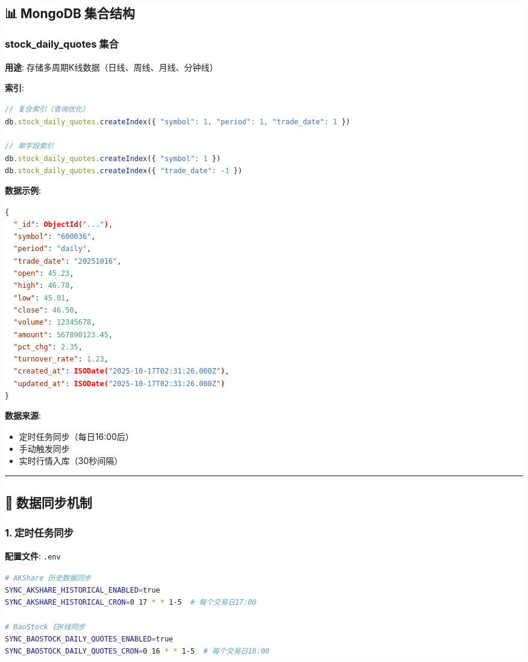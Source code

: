 
## 📊 MongoDB 集合结构

### stock_daily_quotes 集合

**用途**: 存储多周期K线数据（日线、周线、月线、分钟线）

**索引**:
```javascript
// 复合索引（查询优化）
db.stock_daily_quotes.createIndex({ "symbol": 1, "period": 1, "trade_date": 1 })

// 单字段索引
db.stock_daily_quotes.createIndex({ "symbol": 1 })
db.stock_daily_quotes.createIndex({ "trade_date": -1 })
```

**数据示例**:
```json
{
  "_id": ObjectId("..."),
  "symbol": "600036",
  "period": "daily",
  "trade_date": "20251016",
  "open": 45.23,
  "high": 46.78,
  "low": 45.01,
  "close": 46.50,
  "volume": 12345678,
  "amount": 567890123.45,
  "pct_chg": 2.35,
  "turnover_rate": 1.23,
  "created_at": ISODate("2025-10-17T02:31:26.000Z"),
  "updated_at": ISODate("2025-10-17T02:31:26.000Z")
}
```

**数据来源**:
- 定时任务同步（每日16:00后）
- 手动触发同步
- 实时行情入库（30秒间隔）

---

## 🔄 数据同步机制

### 1. 定时任务同步

**配置文件**: `.env`

```bash
# AKShare 历史数据同步
SYNC_AKSHARE_HISTORICAL_ENABLED=true
SYNC_AKSHARE_HISTORICAL_CRON=0 17 * * 1-5  # 每个交易日17:00

# BaoStock 日K线同步
SYNC_BAOSTOCK_DAILY_QUOTES_ENABLED=true
SYNC_BAOSTOCK_DAILY_QUOTES_CRON=0 16 * * 1-5  # 每个交易日16:00
```
